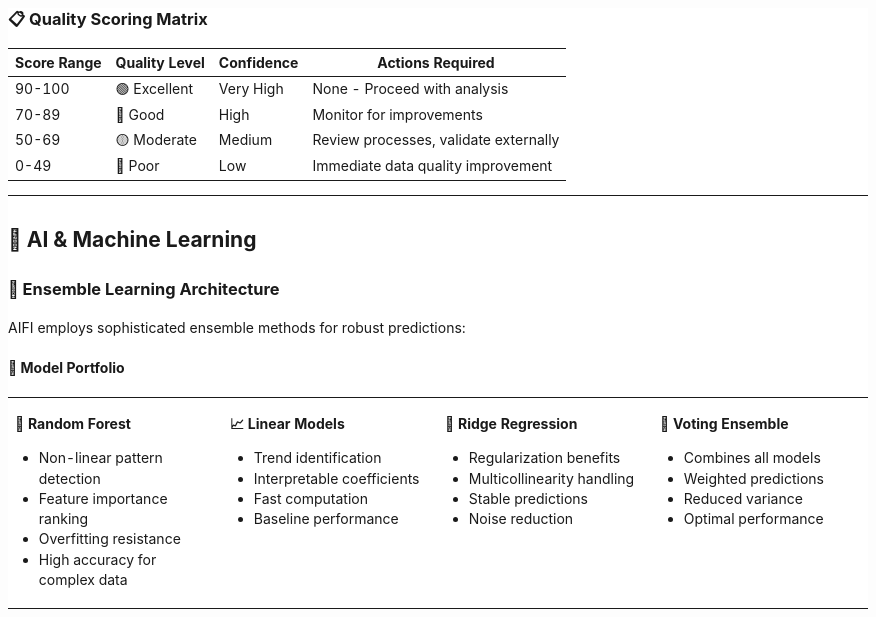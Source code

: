 ### 📋 Quality Scoring Matrix

| Score Range | Quality Level | Confidence | Actions Required |
|-------------|---------------|------------|------------------|
| 90-100 | 🟢 Excellent | Very High | None - Proceed with analysis |
| 70-89 | 🔵 Good | High | Monitor for improvements |
| 50-69 | 🟡 Moderate | Medium | Review processes, validate externally |
| 0-49 | 🔴 Poor | Low | Immediate data quality improvement |

---

## 🤖 AI & Machine Learning

### 🧠 Ensemble Learning Architecture

AIFI employs sophisticated ensemble methods for robust predictions:

#### 🔬 Model Portfolio

<table>
<tr>
<td width="25%">

**🌳 Random Forest**
- Non-linear pattern detection
- Feature importance ranking
- Overfitting resistance
- High accuracy for complex data

</td>
<td width="25%">

**📈 Linear Models**
- Trend identification
- Interpretable coefficients
- Fast computation
- Baseline performance

</td>
<td width="25%">

**🔄 Ridge Regression**
- Regularization benefits
- Multicollinearity handling
- Stable predictions
- Noise reduction

</td>
<td width="25%">

**🎯 Voting Ensemble**
- Combines all models
- Weighted predictions
- Reduced variance
- Optimal performance
